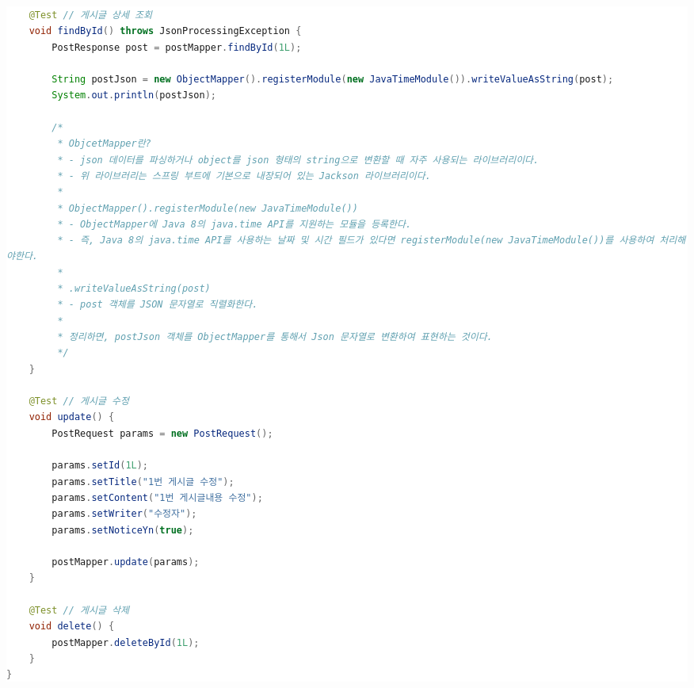 ```java
    @Test // 게시글 상세 조회
    void findById() throws JsonProcessingException {
    	PostResponse post = postMapper.findById(1L);
    	
    	String postJson = new ObjectMapper().registerModule(new JavaTimeModule()).writeValueAsString(post);
    	System.out.println(postJson);

    	/*
    	 * ObjcetMapper란?
    	 * - json 데이터를 파싱하거나 object를 json 형태의 string으로 변환할 때 자주 사용되는 라이브러리이다.
    	 * - 위 라이브러리는 스프링 부트에 기본으로 내장되어 있는 Jackson 라이브러리이다.
    	 * 
    	 * ObjectMapper().registerModule(new JavaTimeModule())
    	 * - ObjectMapper에 Java 8의 java.time API를 지원하는 모듈을 등록한다.
    	 * - 즉, Java 8의 java.time API를 사용하는 날짜 및 시간 필드가 있다면 registerModule(new JavaTimeModule())를 사용하여 처리해야한다.
    	 * 
    	 * .writeValueAsString(post)
    	 * - post 객체를 JSON 문자열로 직렬화한다.
    	 * 
    	 * 정리하면, postJson 객체를 ObjectMapper를 통해서 Json 문자열로 변환하여 표현하는 것이다.
    	 */
    }
    
    @Test // 게시글 수정
    void update() {
    	PostRequest params = new PostRequest();
    	
    	params.setId(1L);
    	params.setTitle("1번 게시글 수정");
    	params.setContent("1번 게시글내용 수정");
    	params.setWriter("수정자");
    	params.setNoticeYn(true);
    	
    	postMapper.update(params);
    }
    
    @Test // 게시글 삭제
    void delete() {
    	postMapper.deleteById(1L);
    }
}
```